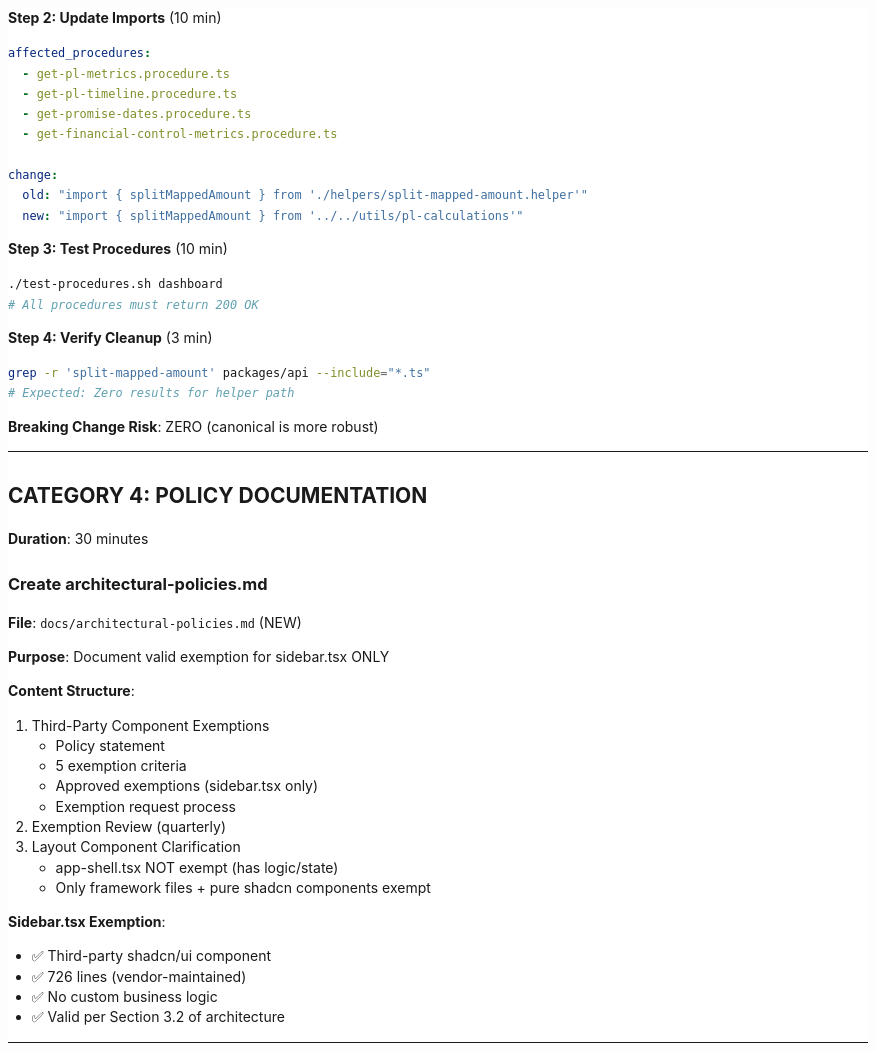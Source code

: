**Step 2: Update Imports** (10 min)
```yaml
affected_procedures:
  - get-pl-metrics.procedure.ts
  - get-pl-timeline.procedure.ts
  - get-promise-dates.procedure.ts
  - get-financial-control-metrics.procedure.ts

change:
  old: "import { splitMappedAmount } from './helpers/split-mapped-amount.helper'"
  new: "import { splitMappedAmount } from '../../utils/pl-calculations'"
```

**Step 3: Test Procedures** (10 min)
```bash
./test-procedures.sh dashboard
# All procedures must return 200 OK
```

**Step 4: Verify Cleanup** (3 min)
```bash
grep -r 'split-mapped-amount' packages/api --include="*.ts"
# Expected: Zero results for helper path
```

**Breaking Change Risk**: ZERO (canonical is more robust)

---

## CATEGORY 4: POLICY DOCUMENTATION

**Duration**: 30 minutes

### Create architectural-policies.md

**File**: `docs/architectural-policies.md` (NEW)

**Purpose**: Document valid exemption for sidebar.tsx ONLY

**Content Structure**:
1. Third-Party Component Exemptions
   - Policy statement
   - 5 exemption criteria
   - Approved exemptions (sidebar.tsx only)
   - Exemption request process
2. Exemption Review (quarterly)
3. Layout Component Clarification
   - app-shell.tsx NOT exempt (has logic/state)
   - Only framework files + pure shadcn components exempt

**Sidebar.tsx Exemption**:
- ✅ Third-party shadcn/ui component
- ✅ 726 lines (vendor-maintained)
- ✅ No custom business logic
- ✅ Valid per Section 3.2 of architecture

---